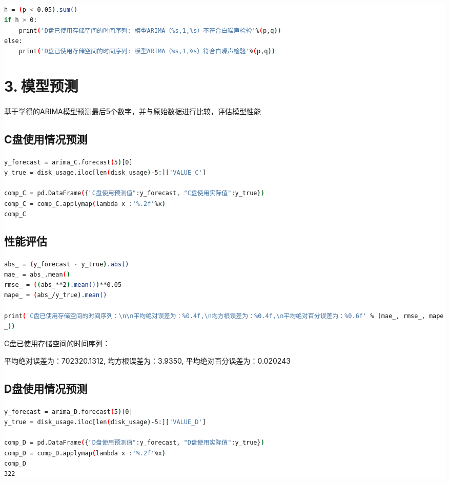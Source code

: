 ```bash
h = (p < 0.05).sum()
if h > 0:
    print('D盘已使用存储空间的时间序列: 模型ARIMA（%s,1,%s）不符合白噪声检验'%(p,q))
else:
    print('D盘已使用存储空间的时间序列: 模型ARIMA（%s,1,%s）符合白噪声检验'%(p,q))
```

# 3. 模型预测

基于学得的ARIMA模型预测最后5个数字，并与原始数据进行比较，评估模型性能

## C盘使用情况预测

```bash
y_forecast = arima_C.forecast(5)[0]
y_true = disk_usage.iloc[len(disk_usage)-5:]['VALUE_C']

comp_C = pd.DataFrame({"C盘使用预测值":y_forecast, "C盘使用实际值":y_true})
comp_C = comp_C.applymap(lambda x :'%.2f'%x)
comp_C
```

## 性能评估

```bash
abs_ = (y_forecast - y_true).abs()
mae_ = abs_.mean()
rmse_ = ((abs_**2).mean())**0.05
mape_ = (abs_/y_true).mean()

print('C盘已使用存储空间的时间序列：\n\n平均绝对误差为：%0.4f,\n均方根误差为：%0.4f,\n平均绝对百分误差为：%0.6f' % (mae_, rmse_, mape_))
```

C盘已使用存储空间的时间序列：

平均绝对误差为：702320.1312,
均方根误差为：3.9350,
平均绝对百分误差为：0.020243


## D盘使用情况预测

```bash
y_forecast = arima_D.forecast(5)[0]
y_true = disk_usage.iloc[len(disk_usage)-5:]['VALUE_D']

comp_D = pd.DataFrame({"D盘使用预测值":y_forecast, "D盘使用实际值":y_true})
comp_D = comp_D.applymap(lambda x :'%.2f'%x)
comp_D
322
```
